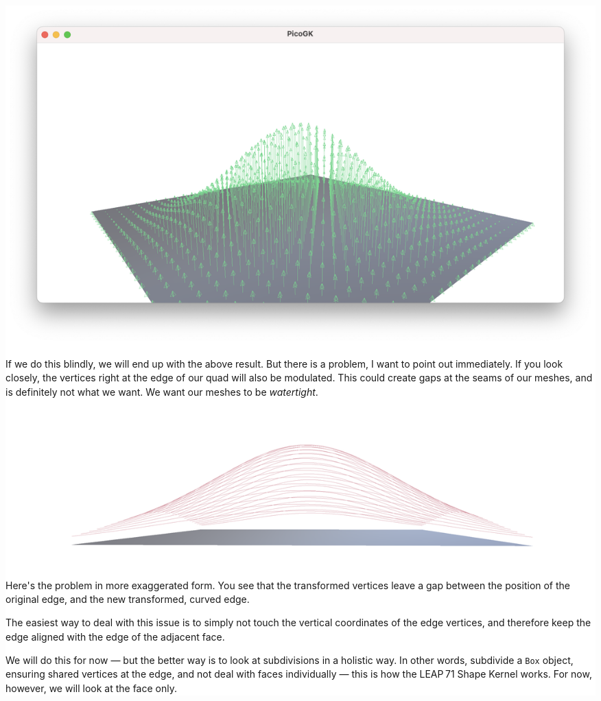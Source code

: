 ![](assets/16-gauss-vertices.png)

If we do this blindly, we will end up with the above result. But there is a problem, I want to point out immediately. If you look closely, the vertices right at the edge of our quad will also be modulated. This could create gaps at the seams of our meshes,  and is definitely not what we want. We want our meshes to be *watertight*.

![](assets/16-edge-gap.png)

Here's the problem in more exaggerated form. You see that the transformed vertices leave a gap between the position of the original edge, and the new transformed, curved edge.

The easiest way to deal with this issue is to simply not touch the vertical coordinates of the edge vertices, and therefore keep the edge aligned with the edge of the adjacent face.

We will do this for now — but the better way is to look at subdivisions in a holistic way. In other words, subdivide a `Box` object, ensuring shared vertices at the edge, and not deal with faces individually — this is how the LEAP 71 Shape Kernel works. For now, however, we will look at the face only.
